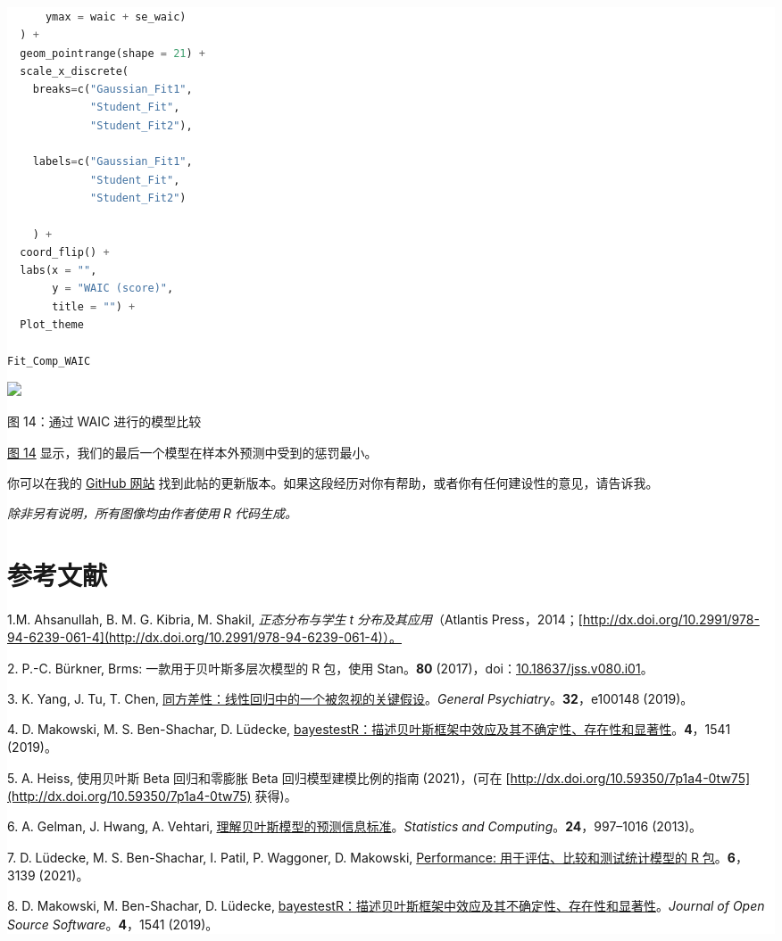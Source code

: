 ```py
      ymax = waic + se_waic)
  ) +
  geom_pointrange(shape = 21) +
  scale_x_discrete(
    breaks=c("Gaussian_Fit1", 
             "Student_Fit", 
             "Student_Fit2"), 

    labels=c("Gaussian_Fit1", 
             "Student_Fit", 
             "Student_Fit2") 

    ) +
  coord_flip() +
  labs(x = "", 
       y = "WAIC (score)",
       title = "") +
  Plot_theme

Fit_Comp_WAIC
```

![](../Images/71b63f75bbbc0c81ad01b17c21412573.png)

图 14：通过 WAIC 进行的模型比较

[图 14](#fig-Models_Graph) 显示，我们的最后一个模型在样本外预测中受到的惩罚最小。

你可以在我的 [GitHub 网站](https://github.com/daniel-manrique/MediumBlog/blob/main/20240222_OutliersStudent-t.qmd) 找到此帖的更新版本。如果这段经历对你有帮助，或者你有任何建设性的意见，请告诉我。

*除非另有说明，所有图像均由作者使用 R 代码生成。*

# 参考文献

1.M. Ahsanullah, B. M. G. Kibria, M. Shakil, *正态分布与学生 t 分布及其应用*（Atlantis Press，2014；[http://dx.doi.org/10.2991/978-94-6239-061-4](http://dx.doi.org/10.2991/978-94-6239-061-4)）。

2\. P.-C. Bürkner, Brms: 一款用于贝叶斯多层次模型的 R 包，使用 Stan。**80** (2017)，doi：[10.18637/jss.v080.i01](https://doi.org/10.18637/jss.v080.i01)。

3\. K. Yang, J. Tu, T. Chen, [同方差性：线性回归中的一个被忽视的关键假设](https://doi.org/10.1136/gpsych-2019-100148)。*General Psychiatry*。**32**，e100148 (2019)。

4\. D. Makowski, M. S. Ben-Shachar, D. Lüdecke, [bayestestR：描述贝叶斯框架中效应及其不确定性、存在性和显著性](https://doi.org/10.21105/joss.01541)。**4**，1541 (2019)。

5\. A. Heiss, 使用贝叶斯 Beta 回归和零膨胀 Beta 回归模型建模比例的指南 (2021)，(可在 [http://dx.doi.org/10.59350/7p1a4-0tw75](http://dx.doi.org/10.59350/7p1a4-0tw75) 获得)。

6\. A. Gelman, J. Hwang, A. Vehtari, [理解贝叶斯模型的预测信息标准](https://doi.org/10.1007/s11222-013-9416-2)。*Statistics and Computing*。**24**，997–1016 (2013)。

7\. D. Lüdecke, M. S. Ben-Shachar, I. Patil, P. Waggoner, D. Makowski, [Performance: 用于评估、比较和测试统计模型的 R 包](https://doi.org/10.21105/joss.03139)。**6**，3139 (2021)。

8\. D. Makowski, M. Ben-Shachar, D. Lüdecke, [bayestestR：描述贝叶斯框架中效应及其不确定性、存在性和显著性](https://doi.org/10.21105/joss.01541)。*Journal of Open Source Software*。**4**，1541 (2019)。
